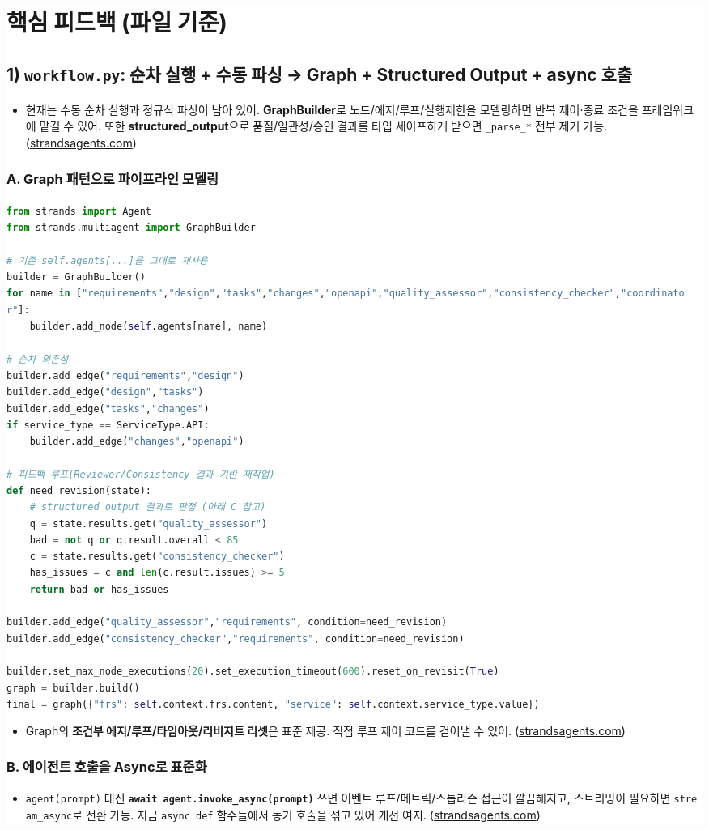 # 핵심 피드백 (파일 기준)

## 1) `workflow.py`: 순차 실행 + 수동 파싱 → Graph + Structured Output + async 호출

* 현재는 수동 순차 실행과 정규식 파싱이 남아 있어. **GraphBuilder**로 노드/에지/루프/실행제한을 모델링하면 반복 제어·종료 조건을 프레임워크에 맡길 수 있어. 또한 **structured_output**으로 품질/일관성/승인 결과를 타입 세이프하게 받으면 `_parse_*` 전부 제거 가능.  ([strandsagents.com][1])

### A. Graph 패턴으로 파이프라인 모델링

```python
from strands import Agent
from strands.multiagent import GraphBuilder

# 기존 self.agents[...]를 그대로 재사용
builder = GraphBuilder()
for name in ["requirements","design","tasks","changes","openapi","quality_assessor","consistency_checker","coordinator"]:
    builder.add_node(self.agents[name], name)

# 순차 의존성
builder.add_edge("requirements","design")
builder.add_edge("design","tasks")
builder.add_edge("tasks","changes")
if service_type == ServiceType.API:
    builder.add_edge("changes","openapi")

# 피드백 루프(Reviewer/Consistency 결과 기반 재작업)
def need_revision(state):
    # structured output 결과로 판정 (아래 C 참고)
    q = state.results.get("quality_assessor")
    bad = not q or q.result.overall < 85
    c = state.results.get("consistency_checker")
    has_issues = c and len(c.result.issues) >= 5
    return bad or has_issues

builder.add_edge("quality_assessor","requirements", condition=need_revision)
builder.add_edge("consistency_checker","requirements", condition=need_revision)

builder.set_max_node_executions(20).set_execution_timeout(600).reset_on_revisit(True)
graph = builder.build()
final = graph({"frs": self.context.frs.content, "service": self.context.service_type.value})
```

* Graph의 **조건부 에지/루프/타임아웃/리비지트 리셋**은 표준 제공. 직접 루프 제어 코드를 걷어낼 수 있어. ([strandsagents.com][1])

### B. 에이전트 호출을 **Async**로 표준화

* `agent(prompt)` 대신 **`await agent.invoke_async(prompt)`** 쓰면 이벤트 루프/메트릭/스톱리즌 접근이 깔끔해지고, 스트리밍이 필요하면 `stream_async`로 전환 가능. 지금 `async def` 함수들에서 동기 호출을 섞고 있어 개선 여지. ([strandsagents.com][2])


[1]: https://strandsagents.com/latest/documentation/docs/user-guide/concepts/multi-agent/graph/?utm_source=chatgpt.com "Graph - Strands Agents"
[2]: https://strandsagents.com/latest/documentation/docs/api-reference/agent/?utm_source=chatgpt.com "Agent - Strands Agents"
[3]: https://strandsagents.com/0.1.x/user-guide/observability-evaluation/metrics/?utm_source=chatgpt.com "Metrics - Strands Agents SDK"
[4]: https://strandsagents.com/latest/documentation/docs/user-guide/concepts/agents/structured-output/?utm_source=chatgpt.com "Structured Output - Strands Agents"
[5]: https://deepwiki.com/strands-agents/sdk-python/2.3-agent-state-and-session-management?utm_source=chatgpt.com "Agent State and Session Management | strands-agents/sdk-python | DeepWiki"
[6]: https://strandsagents.com/latest/documentation/docs/user-guide/concepts/tools/python-tools/?utm_source=chatgpt.com "Python - Strands Agents"
[7]: https://strandsagents.com/latest/documentation/docs/user-guide/concepts/streaming/async-iterators/?utm_source=chatgpt.com "Async Iterators - Strands Agents"